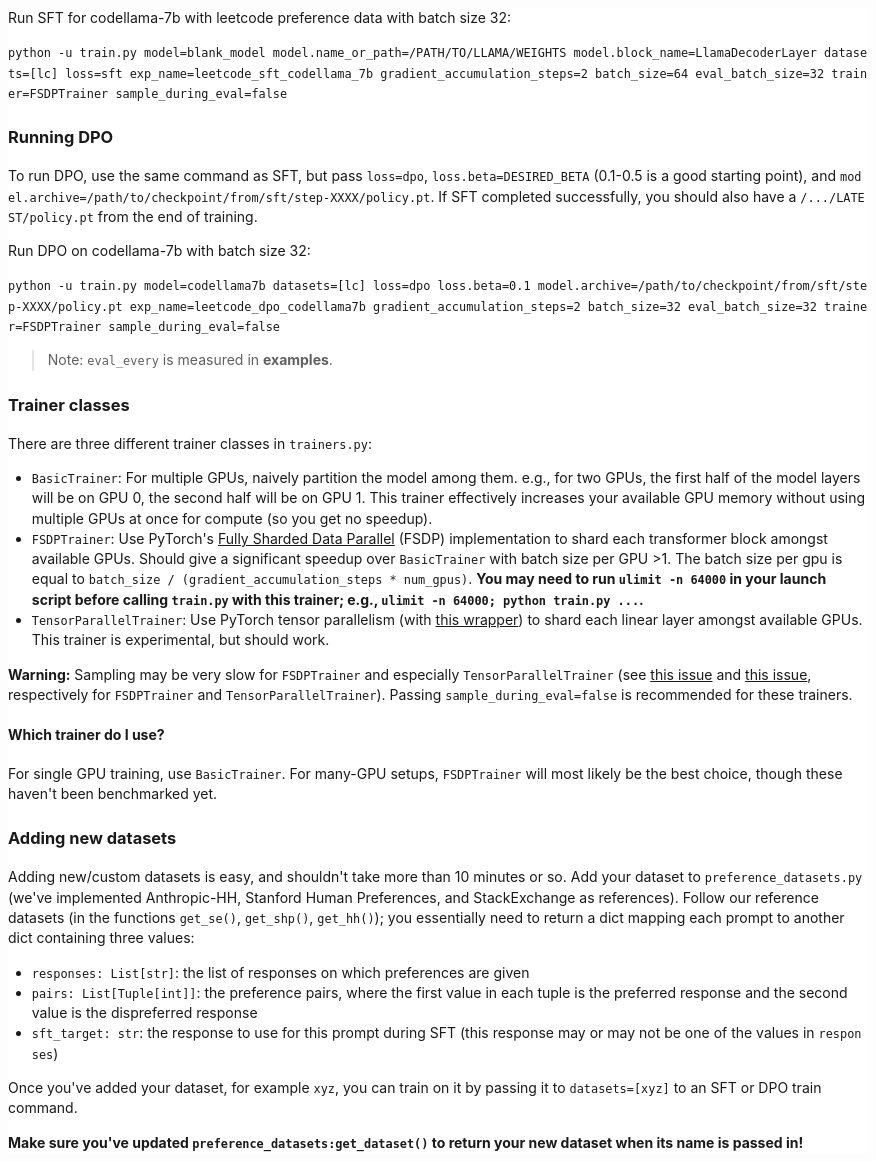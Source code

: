 Run SFT for codellama-7b with leetcode preference data with batch size 32:

    python -u train.py model=blank_model model.name_or_path=/PATH/TO/LLAMA/WEIGHTS model.block_name=LlamaDecoderLayer datasets=[lc] loss=sft exp_name=leetcode_sft_codellama_7b gradient_accumulation_steps=2 batch_size=64 eval_batch_size=32 trainer=FSDPTrainer sample_during_eval=false

### Running DPO

To run DPO, use the same command as SFT, but pass `loss=dpo`, `loss.beta=DESIRED_BETA` (0.1-0.5 is a good starting point), and `model.archive=/path/to/checkpoint/from/sft/step-XXXX/policy.pt`. If SFT completed successfully, you should also have a `/.../LATEST/policy.pt` from the end of training.

Run DPO on codellama-7b with batch size 32:

    python -u train.py model=codellama7b datasets=[lc] loss=dpo loss.beta=0.1 model.archive=/path/to/checkpoint/from/sft/step-XXXX/policy.pt exp_name=leetcode_dpo_codellama7b gradient_accumulation_steps=2 batch_size=32 eval_batch_size=32 trainer=FSDPTrainer sample_during_eval=false

> Note: `eval_every` is measured in **examples**.

### Trainer classes

There are three different trainer classes in `trainers.py`:
- `BasicTrainer`: For multiple GPUs, naively partition the model among them. e.g., for two GPUs, the first half of the model layers will be on GPU 0, the second half will be on GPU 1. This trainer effectively increases your available GPU memory without using multiple GPUs at once for compute (so you get no speedup).
- `FSDPTrainer`: Use PyTorch's [Fully Sharded Data Parallel](https://pytorch.org/docs/stable/fsdp.html) (FSDP) implementation to shard each transformer block amongst available GPUs. Should give a significant speedup over `BasicTrainer` with batch size per GPU >1. The batch size per gpu is equal to `batch_size / (gradient_accumulation_steps * num_gpus)`. **You may need to run `ulimit -n 64000` in your launch script before calling `train.py` with this trainer; e.g., `ulimit -n 64000; python train.py ...`.**
- `TensorParallelTrainer`: Use PyTorch tensor parallelism (with [this wrapper](https://github.com/BlackSamorez/tensor_parallel)) to shard each linear layer amongst available GPUs. This trainer is experimental, but should work.

**Warning:** Sampling may be very slow for `FSDPTrainer` and especially `TensorParallelTrainer` (see [this issue](https://github.com/pytorch/pytorch/issues/100069) and [this issue](https://github.com/BlackSamorez/tensor_parallel/issues/66), respectively for `FSDPTrainer` and `TensorParallelTrainer`). Passing `sample_during_eval=false` is recommended for these trainers.

#### Which trainer do I use?
 For single GPU training, use `BasicTrainer`. For many-GPU setups, `FSDPTrainer` will most likely be the best choice, though these haven't been benchmarked yet.

### Adding new datasets
Adding new/custom datasets is easy, and shouldn't take more than 10 minutes or so. Add your dataset to `preference_datasets.py` (we've implemented Anthropic-HH, Stanford Human Preferences, and StackExchange as references). Follow our reference datasets (in the functions `get_se()`, `get_shp()`, `get_hh()`); you essentially need to return a dict mapping each prompt to another dict containing three values:

- `responses: List[str]`: the list of responses on which preferences are given
- `pairs: List[Tuple[int]]`: the preference pairs, where the first value in each tuple is the preferred response and the second value is the dispreferred response
- `sft_target: str`: the response to use for this prompt during SFT (this response may or may not be one of the values in `responses`)

Once you've added your dataset, for example `xyz`, you can train on it by passing it to `datasets=[xyz]` to an SFT or DPO train command.

**Make sure you've updated `preference_datasets:get_dataset()` to return your new dataset when its name is passed in!**
 